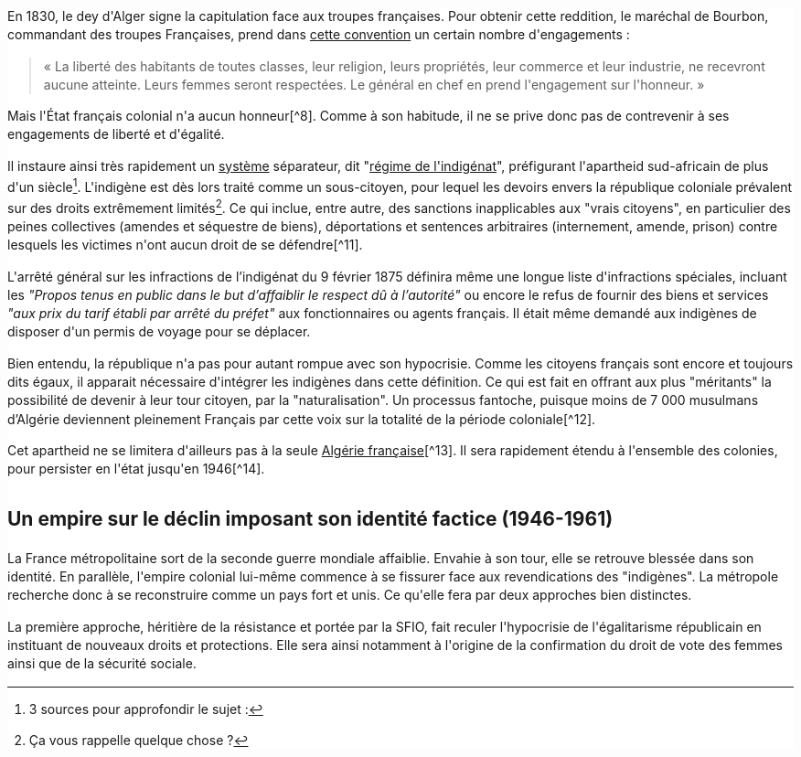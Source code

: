 En 1830, le dey d'Alger signe la capitulation face aux troupes françaises.
Pour obtenir cette reddition, le maréchal de Bourbon, commandant des troupes Françaises, prend dans [cette convention](https://fr.wikipedia.org/wiki/Convention_franco-alg%C3%A9rienne_de_1830) un certain nombre d'engagements :

> «&nbsp;La liberté des habitants de toutes classes, leur religion, leurs propriétés, leur commerce et leur industrie, ne recevront aucune atteinte.
> Leurs femmes seront respectées.
> Le général en chef en prend l'engagement sur l'honneur.&nbsp;»

Mais l'État français colonial n'a aucun honneur[^8].
Comme à son habitude, il ne se prive donc pas de contrevenir à ses engagements de liberté et d'égalité.

Il instaure ainsi très rapidement un [système](https://fr.wikipedia.org/wiki/Statut_juridique_des_indig%C3%A8nes_d%27Alg%C3%A9rie) séparateur, dit "[régime de l'indigénat](https://fr.wikipedia.org/wiki/Indig%C3%A9nat)", préfigurant l'apartheid sud-africain de plus d'un siècle[^9].
L'indigène est dès lors traité comme un sous-citoyen, pour lequel les devoirs envers la république coloniale prévalent sur des droits extrêmement limités[^10].
Ce qui inclue, entre autre, des sanctions inapplicables aux "vrais citoyens", en particulier des peines collectives (amendes et séquestre de biens), déportations et sentences arbitraires (internement, amende, prison) contre lesquels les victimes n'ont aucun droit de se défendre[^11].

L'arrêté général sur les infractions de l’indigénat du 9 février 1875 définira même une longue liste d'infractions spéciales, incluant les _"Propos tenus en public dans le but d’affaiblir le respect dû à l’autorité"_ ou encore le refus de fournir des biens et services _"aux prix du tarif établi par arrêté du préfet"_ aux fonctionnaires ou agents français.
Il était même demandé aux indigènes de disposer d'un permis de voyage pour se déplacer.

Bien entendu, la république n'a pas pour autant rompue avec son hypocrisie.
Comme les citoyens français sont encore et toujours dits égaux, il apparait nécessaire d'intégrer les indigènes dans cette définition.
Ce qui est fait en offrant aux plus "méritants" la possibilité de devenir à leur tour citoyen, par la "naturalisation".
Un processus fantoche, puisque moins de 7 000 musulmans d’Algérie deviennent pleinement Français par cette voix sur la totalité de la période coloniale[^12].

Cet apartheid ne se limitera d'ailleurs pas à la seule [Algérie française](https://fr.wikipedia.org/wiki/Alg%C3%A9rie_fran%C3%A7aise)[^13].
Il sera rapidement étendu à l'ensemble des colonies, pour persister en l'état jusqu'en 1946[^14].

## Un empire sur le déclin imposant son identité factice (1946-1961)

La France métropolitaine sort de la seconde guerre mondiale affaiblie.
Envahie à son tour, elle se retrouve blessée dans son identité.
En parallèle, l'empire colonial lui-même commence à se fissurer face aux revendications des "indigènes".
La métropole recherche donc à se reconstruire comme un pays fort et unis.
Ce qu'elle fera par deux approches bien distinctes.

La première approche, héritière de la résistance et portée par la SFIO, fait reculer l'hypocrisie de l'égalitarisme républicain en instituant de nouveaux droits et protections.
Elle sera ainsi notamment à l'origine de la confirmation du droit de vote des femmes ainsi que de la sécurité sociale.


[^9]: 3 sources pour approfondir le sujet&nbsp;:
[^10]: Ça vous rappelle quelque chose ?
[^15]: Dans les faits, la décision de mettre fin au code de l'indigénat avait déjà été prise par la France lors de la [conférence de Brazzaville](https://fr.wikipedia.org/wiki/Conf%C3%A9rence_de_Brazzaville) en 1944.
[^18]: On peut notamment citer&nbsp;:
[^19]: La France opère une négation totale de sa diversité culturelle depuis bien longtemps.
[^21]: À l'échelle d'une vie, cette évolution est évidemment bien trop lente.
[^22]: Voir le dossier thématique du MRAP : [_La loi de 1972 contre le racisme_](https://archives.mrap.fr/mediawiki/index.php/Dossiers_th%C3%A9matiques_-_La_loi_de_1972_contre_le_racisme)
[^23]: On remarquera au passage que l'expression raciste "raton", utilisée pour désigner "les maghrébins", relève du même mécanisme d'animalisation que celui utilisé par les Nazis à l'encontre des juifs afin de justifier la Shoah.
[^27]: Plusieurs nationalistes ont bien rejoint la résistance avant de participer à la fondation du FN.
[^30]: Sur l'année 1983, les organisations de lutte contre le racisme dénombreront 21 morts.
[^37]: Elio Bono, "[_FN - Équipe de France&nbsp;: je t'aime, moi non plus_](http://footpol.fr/fn-equipe-de-france-je-taime-moi-non-plus)" FootPol, 4 mars 2019
[^38]: C'est évidemment ironique. Ce ne fut qu'une "parenthèse enchantée" pour quelques-uns. Voir Yvan Gastaut, "[_Milieux politiques, immigration et Coupe du monde 1998 de football&nbsp;: la parenthèse enchantée_](https://www.cairn.info/revue-migrations-societe-2007-2-page-141.htm)" Migrations Societe, vol. 110, no. 2, 1 Dec. 2016, pp. 141-51
[^39]: Et moi, j'étais pour le Brésil, sans déconner&nbsp;:laughing:
[^40]: Compte tenu du slogan "black blanc beurs", je ne cite ici que ceux qui sont "issus" de la colonisation, noirs ou d'origine maghrébine.
[^42]: [Touche pas à mon pote](https://fr.wikipedia.org/wiki/Touche_pas_%C3%A0_mon_pote) était le slogan de SOS Racisme.
[^blame-theo]: "[_Affaire Théo&nbsp;: un simple blâme pour les deux policiers renvoyés devant les assises ?_](https://www.leparisien.fr/seine-saint-denis-93/affaire-theo-un-simple-blame-pour-les-deux-policiers-renvoyes-devant-les-assises-14-01-2021-8419087.php)" Leparisien, 14 Jan. 2021